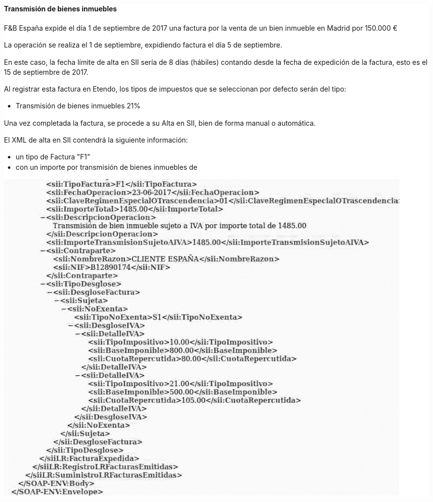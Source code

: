 #### **Transmisión de bienes inmuebles**

F&B España expide el día 1 de septiembre de 2017 una factura por la venta de un bien inmueble en Madrid por 150.000 €

La operación se realiza el 1 de septiembre, expidiendo factura el día 5 de septiembre.

En este caso, la fecha límite de alta en SII sería de 8 días (hábiles) contando desde la fecha de expedición de la factura, esto es el 15 de septiembre de 2017.

Al registrar esta factura en Etendo, los tipos de impuestos que se seleccionan por defecto serán del tipo:

- Transmisión de bienes inmuebles 21%

Una vez completada la factura, se procede a su Alta en SII, bien de forma manual o automática.

El XML de alta en SII contendrá la siguiente información:

- un tipo de Factura "F1"
- con un importe por transmisión de bienes inmuebles de

![](/assets/drive/YvejK7Py-383mQDuU6vqd4psPpJzCR5oLQ3vMFcCHWdEVw33FtvP_yX8ZzHiiROQ9sQmQNYMZTaJ1E_2J9mtdaa5cIpHIYXkUY2vLnjeB9uB5FSKrfi91Qt-2onjt5AP-aSWZMI7eIOOlHFhuQKhUeU.png)
